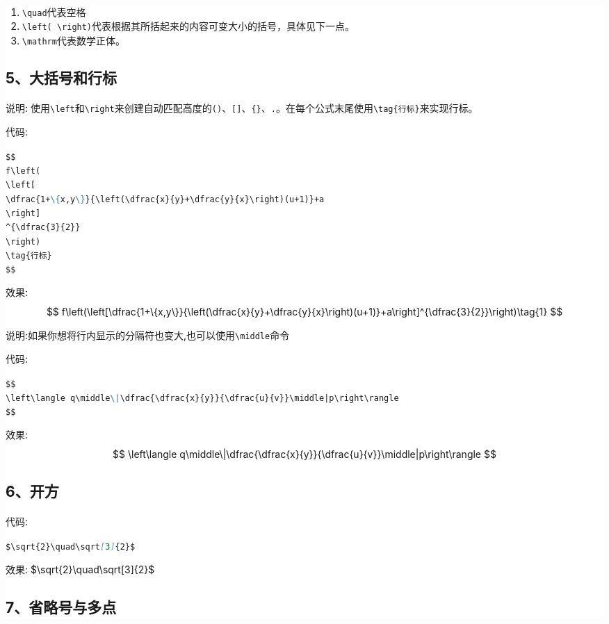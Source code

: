 1. `\quad`代表空格
2. `\left( \right)`代表根据其所括起来的内容可变大小的括号，具体见下一点。
3. `\mathrm`代表数学正体。

## 5、大括号和行标

说明:  使用`\left`和`\right`来创建自动匹配高度的`()`、`[]`、`{}`、`.`。在每个公式末尾使用`\tag{行标}`来实现行标。

代码:

```markdown
$$
f\left(
\left[
\dfrac{1+\{x,y\}}{\left(\dfrac{x}{y}+\dfrac{y}{x}\right)(u+1)}+a
\right]
^{\dfrac{3}{2}}
\right)
\tag{行标}
$$
```

效果:
$$
f\left(\left[\dfrac{1+\{x,y\}}{\left(\dfrac{x}{y}+\dfrac{y}{x}\right)(u+1)}+a\right]^{\dfrac{3}{2}}\right)\tag{1}
$$

说明:如果你想将行内显示的分隔符也变大,也可以使用`\middle`命令

代码:

```markdown
$$
\left\langle q\middle\|\dfrac{\dfrac{x}{y}}{\dfrac{u}{v}}\middle|p\right\rangle
$$
```

效果:
$$
\left\langle q\middle\|\dfrac{\dfrac{x}{y}}{\dfrac{u}{v}}\middle|p\right\rangle
$$

## 6、开方

代码:

```markdown
$\sqrt{2}\quad\sqrt[3]{2}$
```

效果:
$\sqrt{2}\quad\sqrt[3]{2}$

## 7、省略号与多点
